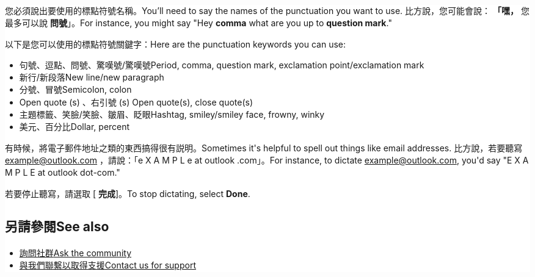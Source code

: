 <span data-ttu-id="bf1f2-257">您必須說出要使用的標點符號名稱。</span><span class="sxs-lookup"><span data-stu-id="bf1f2-257">You’ll need to say the names of the punctuation you want to use.</span></span> <span data-ttu-id="bf1f2-258">比方說，您可能會說： **「嘿，** 您最多可以說 **問號**」。</span><span class="sxs-lookup"><span data-stu-id="bf1f2-258">For instance, you might say "Hey **comma** what are you up to **question mark**."</span></span>

<span data-ttu-id="bf1f2-259">以下是您可以使用的標點符號關鍵字：</span><span class="sxs-lookup"><span data-stu-id="bf1f2-259">Here are the punctuation keywords you can use:</span></span>

* <span data-ttu-id="bf1f2-260">句號、逗點、問號、驚嘆號/驚嘆號</span><span class="sxs-lookup"><span data-stu-id="bf1f2-260">Period, comma, question mark, exclamation point/exclamation mark</span></span>
* <span data-ttu-id="bf1f2-261">新行/新段落</span><span class="sxs-lookup"><span data-stu-id="bf1f2-261">New line/new paragraph</span></span>
* <span data-ttu-id="bf1f2-262">分號、冒號</span><span class="sxs-lookup"><span data-stu-id="bf1f2-262">Semicolon, colon</span></span>
* <span data-ttu-id="bf1f2-263">Open quote (s) 、右引號 (s) </span><span class="sxs-lookup"><span data-stu-id="bf1f2-263">Open quote(s), close quote(s)</span></span>
* <span data-ttu-id="bf1f2-264">主題標籤、笑臉/笑臉、皺眉、眨眼</span><span class="sxs-lookup"><span data-stu-id="bf1f2-264">Hashtag, smiley/smiley face, frowny, winky</span></span>
* <span data-ttu-id="bf1f2-265">美元、百分比</span><span class="sxs-lookup"><span data-stu-id="bf1f2-265">Dollar, percent</span></span>

<span data-ttu-id="bf1f2-266">有時候，將電子郵件地址之類的東西搞得很有説明。</span><span class="sxs-lookup"><span data-stu-id="bf1f2-266">Sometimes it's helpful to spell out things like email addresses.</span></span> <span data-ttu-id="bf1f2-267">比方說，若要聽寫 example@outlook.com ，請說：「e X A M P L e at outlook .com」。</span><span class="sxs-lookup"><span data-stu-id="bf1f2-267">For instance, to dictate example@outlook.com, you'd say "E X A M P L E at outlook dot-com."</span></span>

<span data-ttu-id="bf1f2-268">若要停止聽寫，請選取 [ **完成**]。</span><span class="sxs-lookup"><span data-stu-id="bf1f2-268">To stop dictating, select **Done**.</span></span>

## <a name="see-also"></a><span data-ttu-id="bf1f2-269">另請參閱</span><span class="sxs-lookup"><span data-stu-id="bf1f2-269">See also</span></span>

* [<span data-ttu-id="bf1f2-270">詢問社群</span><span class="sxs-lookup"><span data-stu-id="bf1f2-270">Ask the community</span></span>](https://answers.microsoft.com)
* [<span data-ttu-id="bf1f2-271">與我們聯繫以取得支援</span><span class="sxs-lookup"><span data-stu-id="bf1f2-271">Contact us for support</span></span>](https://support.microsoft.com/contactus/)
